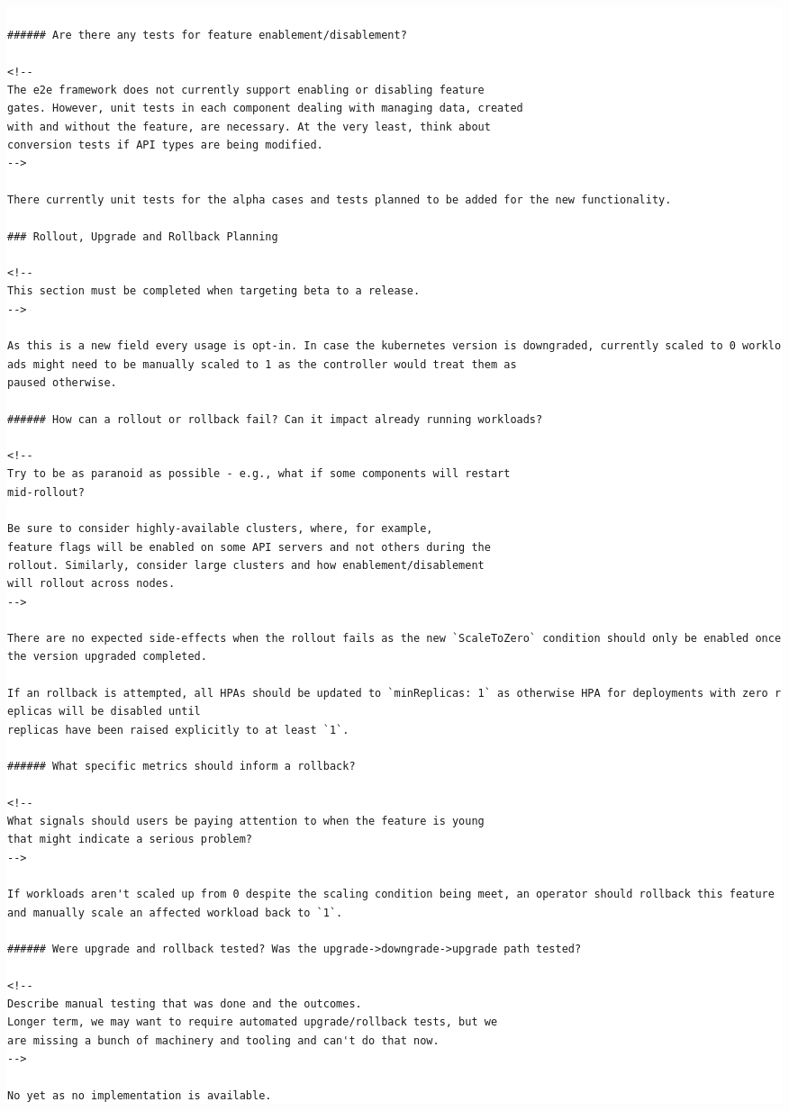 ```golang

###### Are there any tests for feature enablement/disablement?

<!--
The e2e framework does not currently support enabling or disabling feature
gates. However, unit tests in each component dealing with managing data, created
with and without the feature, are necessary. At the very least, think about
conversion tests if API types are being modified.
-->

There currently unit tests for the alpha cases and tests planned to be added for the new functionality.

### Rollout, Upgrade and Rollback Planning

<!--
This section must be completed when targeting beta to a release.
-->

As this is a new field every usage is opt-in. In case the kubernetes version is downgraded, currently scaled to 0 workloads might need to be manually scaled to 1 as the controller would treat them as
paused otherwise.

###### How can a rollout or rollback fail? Can it impact already running workloads?

<!--
Try to be as paranoid as possible - e.g., what if some components will restart
mid-rollout?

Be sure to consider highly-available clusters, where, for example,
feature flags will be enabled on some API servers and not others during the
rollout. Similarly, consider large clusters and how enablement/disablement
will rollout across nodes.
-->

There are no expected side-effects when the rollout fails as the new `ScaleToZero` condition should only be enabled once the version upgraded completed.

If an rollback is attempted, all HPAs should be updated to `minReplicas: 1` as otherwise HPA for deployments with zero replicas will be disabled until
replicas have been raised explicitly to at least `1`.

###### What specific metrics should inform a rollback?

<!--
What signals should users be paying attention to when the feature is young
that might indicate a serious problem?
-->

If workloads aren't scaled up from 0 despite the scaling condition being meet, an operator should rollback this feature and manually scale an affected workload back to `1`.

###### Were upgrade and rollback tested? Was the upgrade->downgrade->upgrade path tested?

<!--
Describe manual testing that was done and the outcomes.
Longer term, we may want to require automated upgrade/rollback tests, but we
are missing a bunch of machinery and tooling and can't do that now.
-->

No yet as no implementation is available.

```
